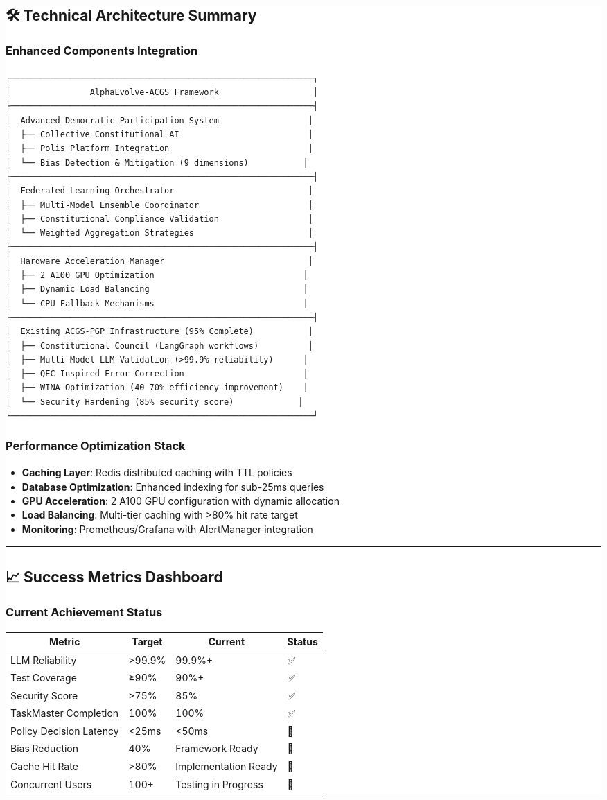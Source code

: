 ## 🛠️ Technical Architecture Summary

### **Enhanced Components Integration**

```
┌─────────────────────────────────────────────────────────────┐
│                AlphaEvolve-ACGS Framework                   │
├─────────────────────────────────────────────────────────────┤
│  Advanced Democratic Participation System                  │
│  ├── Collective Constitutional AI                          │
│  ├── Polis Platform Integration                            │
│  └── Bias Detection & Mitigation (9 dimensions)           │
├─────────────────────────────────────────────────────────────┤
│  Federated Learning Orchestrator                           │
│  ├── Multi-Model Ensemble Coordinator                      │
│  ├── Constitutional Compliance Validation                  │
│  └── Weighted Aggregation Strategies                       │
├─────────────────────────────────────────────────────────────┤
│  Hardware Acceleration Manager                             │
│  ├── 2 A100 GPU Optimization                              │
│  ├── Dynamic Load Balancing                               │
│  └── CPU Fallback Mechanisms                              │
├─────────────────────────────────────────────────────────────┤
│  Existing ACGS-PGP Infrastructure (95% Complete)           │
│  ├── Constitutional Council (LangGraph workflows)          │
│  ├── Multi-Model LLM Validation (>99.9% reliability)      │
│  ├── QEC-Inspired Error Correction                        │
│  ├── WINA Optimization (40-70% efficiency improvement)    │
│  └── Security Hardening (85% security score)             │
└─────────────────────────────────────────────────────────────┘
```

### **Performance Optimization Stack**

- **Caching Layer**: Redis distributed caching with TTL policies
- **Database Optimization**: Enhanced indexing for sub-25ms queries
- **GPU Acceleration**: 2 A100 GPU configuration with dynamic allocation
- **Load Balancing**: Multi-tier caching with >80% hit rate target
- **Monitoring**: Prometheus/Grafana with AlertManager integration

---

## 📈 Success Metrics Dashboard

### **Current Achievement Status**

| Metric                  | Target | Current              | Status |
| ----------------------- | ------ | -------------------- | ------ |
| LLM Reliability         | >99.9% | 99.9%+               | ✅     |
| Test Coverage           | ≥90%   | 90%+                 | ✅     |
| Security Score          | >75%   | 85%                  | ✅     |
| TaskMaster Completion   | 100%   | 100%                 | ✅     |
| Policy Decision Latency | <25ms  | <50ms                | 🔄     |
| Bias Reduction          | 40%    | Framework Ready      | 🔄     |
| Cache Hit Rate          | >80%   | Implementation Ready | 🔄     |
| Concurrent Users        | 100+   | Testing in Progress  | 🔄     |
